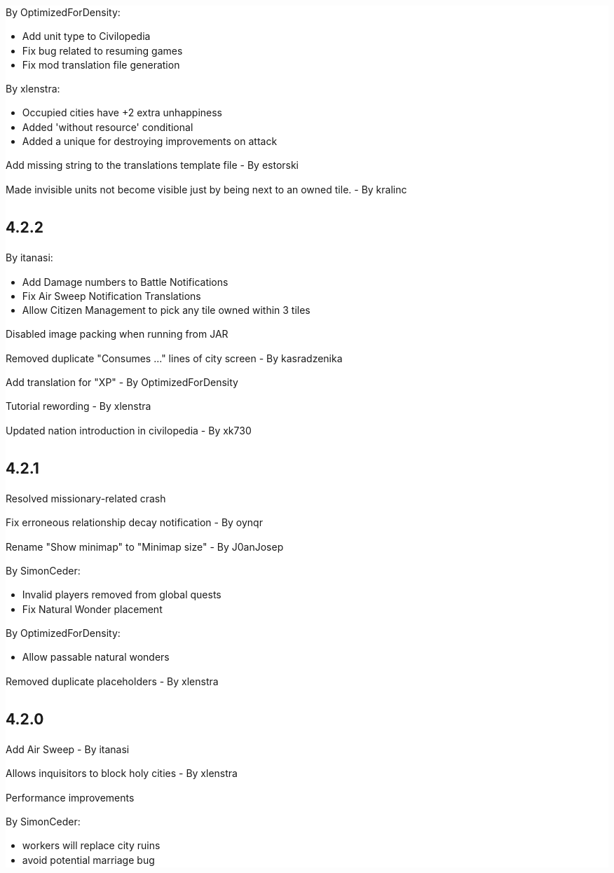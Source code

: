 By OptimizedForDensity:
- Add unit type to Civilopedia
- Fix bug related to resuming games
- Fix mod translation file generation

By xlenstra:
- Occupied cities have +2 extra unhappiness
- Added 'without resource' conditional
- Added a unique for destroying improvements on attack

Add missing string to the translations template file  - By estorski

Made invisible units not become visible just by being next to an owned tile.  - By kralinc

## 4.2.2

By itanasi:
- Add Damage numbers to Battle Notifications
- Fix Air Sweep Notification Translations
- Allow Citizen Management to pick any tile owned within 3 tiles

Disabled image packing when running from JAR

Removed duplicate "Consumes ..." lines of city screen  - By kasradzenika

Add translation for "XP" - By OptimizedForDensity

Tutorial rewording - By xlenstra

Updated nation introduction in civilopedia - By xk730

## 4.2.1

Resolved missionary-related crash

Fix erroneous relationship decay notification  - By oynqr

Rename "Show minimap" to "Minimap size"  - By J0anJosep

By SimonCeder:
- Invalid players removed from global quests
- Fix Natural Wonder placement

By OptimizedForDensity:
- Allow passable natural wonders

Removed duplicate placeholders  - By xlenstra

## 4.2.0

Add Air Sweep  - By itanasi

Allows inquisitors to block holy cities  - By xlenstra

Performance improvements

By SimonCeder:
- workers will replace city ruins
- avoid potential marriage bug
